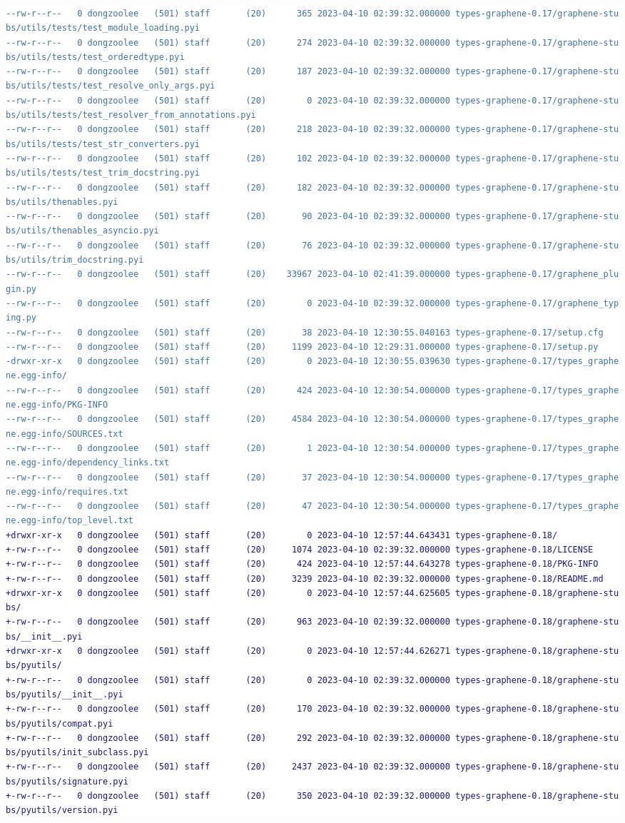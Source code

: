 ```diff
--rw-r--r--   0 dongzoolee   (501) staff       (20)      365 2023-04-10 02:39:32.000000 types-graphene-0.17/graphene-stubs/utils/tests/test_module_loading.pyi
--rw-r--r--   0 dongzoolee   (501) staff       (20)      274 2023-04-10 02:39:32.000000 types-graphene-0.17/graphene-stubs/utils/tests/test_orderedtype.pyi
--rw-r--r--   0 dongzoolee   (501) staff       (20)      187 2023-04-10 02:39:32.000000 types-graphene-0.17/graphene-stubs/utils/tests/test_resolve_only_args.pyi
--rw-r--r--   0 dongzoolee   (501) staff       (20)        0 2023-04-10 02:39:32.000000 types-graphene-0.17/graphene-stubs/utils/tests/test_resolver_from_annotations.pyi
--rw-r--r--   0 dongzoolee   (501) staff       (20)      218 2023-04-10 02:39:32.000000 types-graphene-0.17/graphene-stubs/utils/tests/test_str_converters.pyi
--rw-r--r--   0 dongzoolee   (501) staff       (20)      102 2023-04-10 02:39:32.000000 types-graphene-0.17/graphene-stubs/utils/tests/test_trim_docstring.pyi
--rw-r--r--   0 dongzoolee   (501) staff       (20)      182 2023-04-10 02:39:32.000000 types-graphene-0.17/graphene-stubs/utils/thenables.pyi
--rw-r--r--   0 dongzoolee   (501) staff       (20)       90 2023-04-10 02:39:32.000000 types-graphene-0.17/graphene-stubs/utils/thenables_asyncio.pyi
--rw-r--r--   0 dongzoolee   (501) staff       (20)       76 2023-04-10 02:39:32.000000 types-graphene-0.17/graphene-stubs/utils/trim_docstring.pyi
--rw-r--r--   0 dongzoolee   (501) staff       (20)    33967 2023-04-10 02:41:39.000000 types-graphene-0.17/graphene_plugin.py
--rw-r--r--   0 dongzoolee   (501) staff       (20)        0 2023-04-10 02:39:32.000000 types-graphene-0.17/graphene_typing.py
--rw-r--r--   0 dongzoolee   (501) staff       (20)       38 2023-04-10 12:30:55.040163 types-graphene-0.17/setup.cfg
--rw-r--r--   0 dongzoolee   (501) staff       (20)     1199 2023-04-10 12:29:31.000000 types-graphene-0.17/setup.py
-drwxr-xr-x   0 dongzoolee   (501) staff       (20)        0 2023-04-10 12:30:55.039630 types-graphene-0.17/types_graphene.egg-info/
--rw-r--r--   0 dongzoolee   (501) staff       (20)      424 2023-04-10 12:30:54.000000 types-graphene-0.17/types_graphene.egg-info/PKG-INFO
--rw-r--r--   0 dongzoolee   (501) staff       (20)     4584 2023-04-10 12:30:54.000000 types-graphene-0.17/types_graphene.egg-info/SOURCES.txt
--rw-r--r--   0 dongzoolee   (501) staff       (20)        1 2023-04-10 12:30:54.000000 types-graphene-0.17/types_graphene.egg-info/dependency_links.txt
--rw-r--r--   0 dongzoolee   (501) staff       (20)       37 2023-04-10 12:30:54.000000 types-graphene-0.17/types_graphene.egg-info/requires.txt
--rw-r--r--   0 dongzoolee   (501) staff       (20)       47 2023-04-10 12:30:54.000000 types-graphene-0.17/types_graphene.egg-info/top_level.txt
+drwxr-xr-x   0 dongzoolee   (501) staff       (20)        0 2023-04-10 12:57:44.643431 types-graphene-0.18/
+-rw-r--r--   0 dongzoolee   (501) staff       (20)     1074 2023-04-10 02:39:32.000000 types-graphene-0.18/LICENSE
+-rw-r--r--   0 dongzoolee   (501) staff       (20)      424 2023-04-10 12:57:44.643278 types-graphene-0.18/PKG-INFO
+-rw-r--r--   0 dongzoolee   (501) staff       (20)     3239 2023-04-10 02:39:32.000000 types-graphene-0.18/README.md
+drwxr-xr-x   0 dongzoolee   (501) staff       (20)        0 2023-04-10 12:57:44.625605 types-graphene-0.18/graphene-stubs/
+-rw-r--r--   0 dongzoolee   (501) staff       (20)      963 2023-04-10 02:39:32.000000 types-graphene-0.18/graphene-stubs/__init__.pyi
+drwxr-xr-x   0 dongzoolee   (501) staff       (20)        0 2023-04-10 12:57:44.626271 types-graphene-0.18/graphene-stubs/pyutils/
+-rw-r--r--   0 dongzoolee   (501) staff       (20)        0 2023-04-10 02:39:32.000000 types-graphene-0.18/graphene-stubs/pyutils/__init__.pyi
+-rw-r--r--   0 dongzoolee   (501) staff       (20)      170 2023-04-10 02:39:32.000000 types-graphene-0.18/graphene-stubs/pyutils/compat.pyi
+-rw-r--r--   0 dongzoolee   (501) staff       (20)      292 2023-04-10 02:39:32.000000 types-graphene-0.18/graphene-stubs/pyutils/init_subclass.pyi
+-rw-r--r--   0 dongzoolee   (501) staff       (20)     2437 2023-04-10 02:39:32.000000 types-graphene-0.18/graphene-stubs/pyutils/signature.pyi
+-rw-r--r--   0 dongzoolee   (501) staff       (20)      350 2023-04-10 02:39:32.000000 types-graphene-0.18/graphene-stubs/pyutils/version.pyi
```
